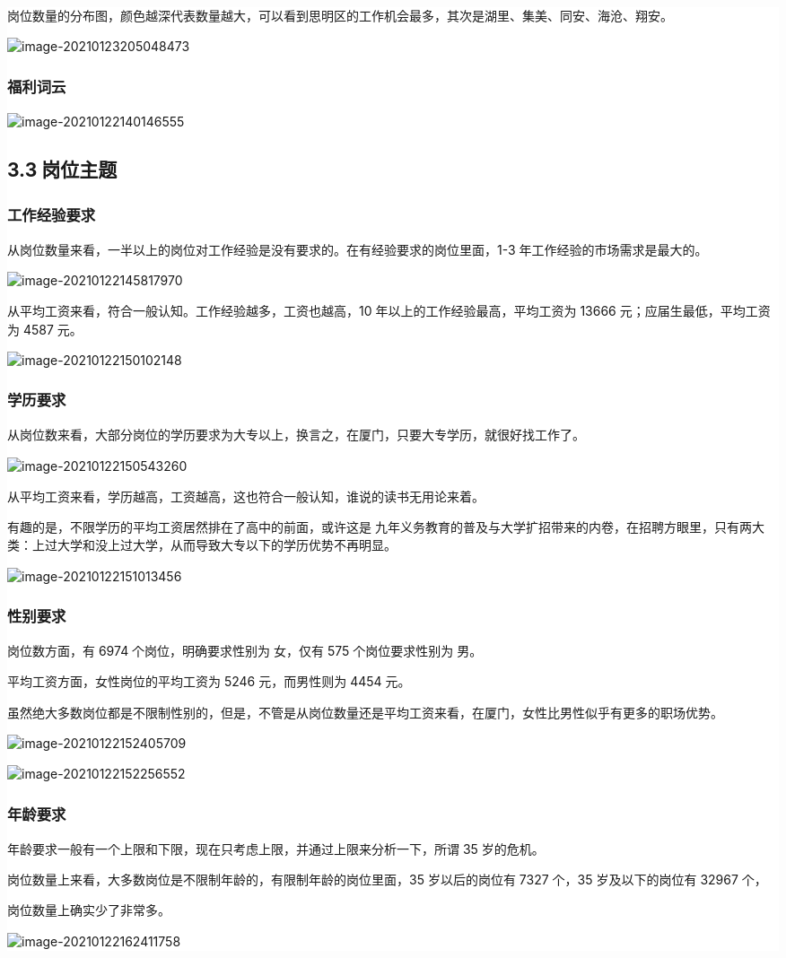 岗位数量的分布图，颜色越深代表数量越大，可以看到思明区的工作机会最多，其次是湖里、集美、同安、海沧、翔安。

![image-20210123205048473](http://pic.turboway.top/blogimg/image-20210123205048473.png)


### 福利词云

![image-20210122140146555](http://pic.turboway.top/blogimg/image-20210122140146555.png)

## 3.3 岗位主题

### 工作经验要求

从岗位数量来看，一半以上的岗位对工作经验是没有要求的。在有经验要求的岗位里面，1-3 年工作经验的市场需求是最大的。

![image-20210122145817970](http://pic.turboway.top/blogimg/image-20210122145817970.png)

从平均工资来看，符合一般认知。工作经验越多，工资也越高，10 年以上的工作经验最高，平均工资为 13666 元；应届生最低，平均工资为 4587 元。

![image-20210122150102148](http://pic.turboway.top/blogimg/image-20210122150102148.png)

### 学历要求

从岗位数来看，大部分岗位的学历要求为大专以上，换言之，在厦门，只要大专学历，就很好找工作了。

![image-20210122150543260](http://pic.turboway.top/blogimg/image-20210122150543260.png)

从平均工资来看，学历越高，工资越高，这也符合一般认知，谁说的读书无用论来着。

有趣的是，不限学历的平均工资居然排在了高中的前面，或许这是 九年义务教育的普及与大学扩招带来的内卷，在招聘方眼里，只有两大类：上过大学和没上过大学，从而导致大专以下的学历优势不再明显。

![image-20210122151013456](http://pic.turboway.top/blogimg/image-20210122151013456.png)

### 性别要求

岗位数方面，有 6974 个岗位，明确要求性别为 女，仅有 575 个岗位要求性别为 男。

平均工资方面，女性岗位的平均工资为 5246 元，而男性则为 4454 元。

虽然绝大多数岗位都是不限制性别的，但是，不管是从岗位数量还是平均工资来看，在厦门，女性比男性似乎有更多的职场优势。

![image-20210122152405709](http://pic.turboway.top/blogimg/image-20210122152405709.png)

![image-20210122152256552](http://pic.turboway.top/blogimg/image-20210122152256552.png)

### 年龄要求

年龄要求一般有一个上限和下限，现在只考虑上限，并通过上限来分析一下，所谓 35 岁的危机。

岗位数量上来看，大多数岗位是不限制年龄的，有限制年龄的岗位里面，35 岁以后的岗位有 7327 个，35 岁及以下的岗位有 32967 个，

岗位数量上确实少了非常多。

![image-20210122162411758](http://pic.turboway.top/blogimg/image-20210122162411758.png)
